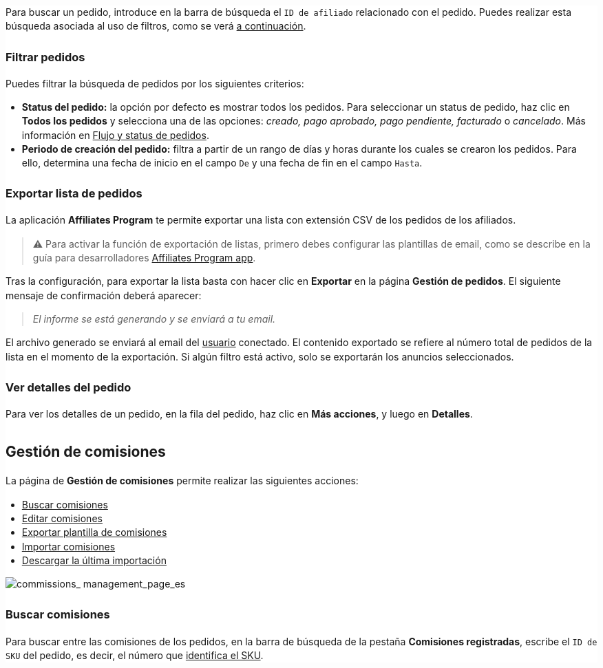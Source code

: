 Para buscar un pedido, introduce en la barra de búsqueda el `ID de afiliado` relacionado con el pedido. Puedes realizar esta búsqueda asociada al uso de filtros, como se verá [a continuación](#filtrar-pedidos).

### Filtrar pedidos

Puedes filtrar la búsqueda de pedidos por los siguientes criterios:

- **Status del pedido:** la opción por defecto es mostrar todos los pedidos. Para seleccionar un status de pedido, haz clic en **Todos los pedidos** <i class="fas fa-angle-down"></i> y selecciona una de las opciones: _creado, pago aprobado, pago pendiente, facturado_ o _cancelado_. Más información en [Flujo y status de pedidos](/es/tutorial/fluxo-e-status-de-pedidos--tutorials_196).
- **Periodo de creación del pedido:** filtra a partir de un rango de días y horas durante los cuales se crearon los pedidos. Para ello, determina una fecha de inicio en el campo `De` y una fecha de fin en el campo `Hasta`.

### Exportar lista de pedidos

La aplicación **Affiliates Program** te permite exportar una lista con extensión CSV de los pedidos de los afiliados.

> ⚠️ Para activar la función de exportación de listas, primero debes configurar las plantillas de email, como se describe en la guía para desarrolladores [Affiliates Program app](https://developers.vtex.com/vtex-developer-docs/docs/affiliates-program-app#email-templates).

Tras la configuración, para exportar la lista basta con hacer clic en **Exportar** en la página **Gestión de pedidos**. El siguiente mensaje de confirmación deberá aparecer:

> _El informe se está generando y se enviará a tu email._

El archivo generado se enviará al email del [usuario](/es/tutorial/gerenciando-usuarios--tutorials_512) conectado. El contenido exportado se refiere al número total de pedidos de la lista en el momento de la exportación. Si algún filtro está activo, solo se exportarán los anuncios seleccionados.

### Ver detalles del pedido

Para ver los detalles de un pedido, en la fila del pedido, haz clic en <i class="fas fa-ellipsis-v"></i> **Más acciones**, y luego en <i class="fas fa-eye"></i> **Detalles**.

## Gestión de comisiones

La página de **Gestión de comisiones** permite realizar las siguientes acciones:

- [Buscar comisiones](#buscar-comisiones)
- [Editar comisiones](#editar-comisiones)
- [Exportar plantilla de comisiones](#exportar-plantilla-de-comisiones)
- [Importar comisiones](#importar-comisiones)
- [Descargar la última importación](#descargar-la-ultima-importacion)

![commissions_ management_page_es](https://cdn.statically.io/gh/vtexdocs/help-center-content/refs/heads/main/docs/es/tutorials/apps/aplicaci%C3%B3n-affiliates-program/aplicacion-affiliates-program_5.png)

### Buscar comisiones

Para buscar entre las comisiones de los pedidos, en la barra de búsqueda de la pestaña **Comisiones registradas**, escribe el `ID de SKU` del pedido, es decir, el número que [identifica el SKU](/es/tutorial/descobrir-o-id-de-um-sku--4VQZsYeb3igGK2YowuEYWW).
